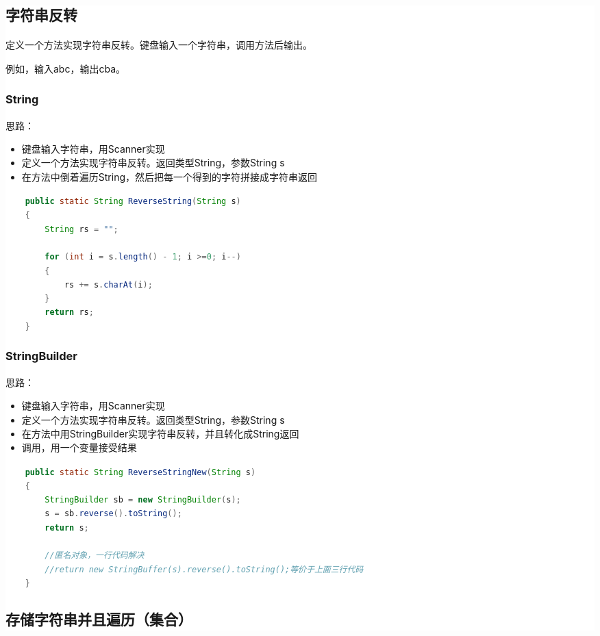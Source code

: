 


## 字符串反转

定义一个方法实现字符串反转。键盘输入一个字符串，调用方法后输出。

例如，输入abc，输出cba。

### String

思路：

- 键盘输入字符串，用Scanner实现
- 定义一个方法实现字符串反转。返回类型String，参数String s
- 在方法中倒着遍历String，然后把每一个得到的字符拼接成字符串返回

```java
    public static String ReverseString(String s)
    {
        String rs = "";

        for (int i = s.length() - 1; i >=0; i--)
        {
            rs += s.charAt(i);
        }
        return rs;
    }
```



### StringBuilder

思路：

- 键盘输入字符串，用Scanner实现
- 定义一个方法实现字符串反转。返回类型String，参数String s
- 在方法中用StringBuilder实现字符串反转，并且转化成String返回
- 调用，用一个变量接受结果

```java
    public static String ReverseStringNew(String s)
    {
        StringBuilder sb = new StringBuilder(s);
        s = sb.reverse().toString();
        return s;

        //匿名对象，一行代码解决
        //return new StringBuffer(s).reverse().toString();等价于上面三行代码
    }
```



## 存储字符串并且遍历（集合）
